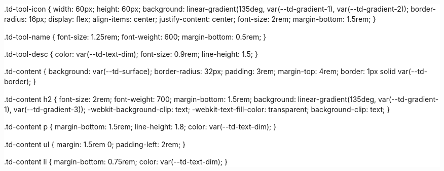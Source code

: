   .td-tool-icon {
    width: 60px;
    height: 60px;
    background: linear-gradient(135deg, var(--td-gradient-1), var(--td-gradient-2));
    border-radius: 16px;
    display: flex;
    align-items: center;
    justify-content: center;
    font-size: 2rem;
    margin-bottom: 1.5rem;
  }
  
  .td-tool-name {
    font-size: 1.25rem;
    font-weight: 600;
    margin-bottom: 0.5rem;
  }
  
  .td-tool-desc {
    color: var(--td-text-dim);
    font-size: 0.9rem;
    line-height: 1.5;
  }
  
  .td-content {
    background: var(--td-surface);
    border-radius: 32px;
    padding: 3rem;
    margin-top: 4rem;
    border: 1px solid var(--td-border);
  }
  
  .td-content h2 {
    font-size: 2rem;
    font-weight: 700;
    margin-bottom: 1.5rem;
    background: linear-gradient(135deg, var(--td-gradient-1), var(--td-gradient-3));
    -webkit-background-clip: text;
    -webkit-text-fill-color: transparent;
    background-clip: text;
  }
  
  .td-content p {
    margin-bottom: 1.5rem;
    line-height: 1.8;
    color: var(--td-text-dim);
  }
  
  .td-content ul {
    margin: 1.5rem 0;
    padding-left: 2rem;
  }
  
  .td-content li {
    margin-bottom: 0.75rem;
    color: var(--td-text-dim);
  }
  